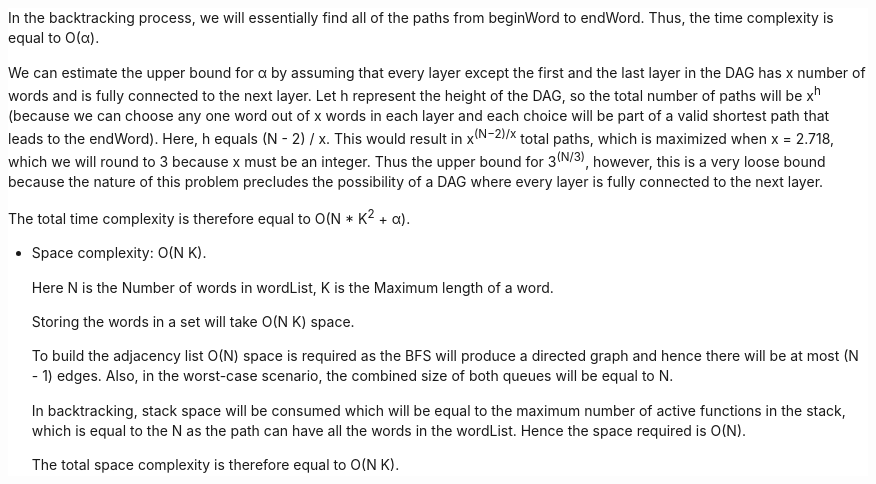   In the backtracking process, we will essentially find all of the paths from beginWord to endWord. Thus, the time
  complexity is equal to O(α).

  We can estimate the upper bound for α by assuming that every layer except the first and the last layer in the DAG has
  x number of words and is fully connected to the next layer. Let h represent the height of the DAG, so the total number
  of paths will be x<sup>h</sup> (because we can choose any one word out of x words in each layer and each choice will be
  part of a valid shortest path that leads to the endWord). Here, h equals (N - 2) / x. This would result in
  x<sup>(N−2)/x</sup> total paths, which is maximized when x = 2.718, which we will round to 3 because x must be
  an integer. Thus the upper bound for 3<sup>(N/3)</sup>, however, this is a very loose bound because the nature of this
  problem precludes the possibility of a DAG where every layer is fully connected to the next layer.

  The total time complexity is therefore equal to O(N * K<sup>2</sup> + α).

* Space complexity: O(N K).

  Here N is the Number of words in wordList, K is the Maximum length of a word.

  Storing the words in a set will take O(N K) space.

  To build the adjacency list O(N) space is required as the BFS will produce a directed graph and hence there will be
  at most (N - 1) edges. Also, in the worst-case scenario, the combined size of both queues will be equal to N.

  In backtracking, stack space will be consumed which will be equal to the maximum number of active functions in
  the stack, which is equal to the N as the path can have all the words in the wordList. Hence the space required is O(N).

  The total space complexity is therefore equal to O(N K).

